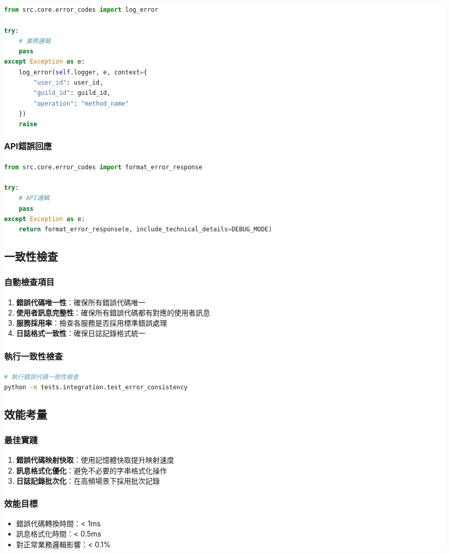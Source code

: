 ```python
from src.core.error_codes import log_error

try:
    # 業務邏輯
    pass
except Exception as e:
    log_error(self.logger, e, context={
        "user_id": user_id,
        "guild_id": guild_id,
        "operation": "method_name"
    })
    raise
```

### API錯誤回應

```python
from src.core.error_codes import format_error_response

try:
    # API邏輯
    pass
except Exception as e:
    return format_error_response(e, include_technical_details=DEBUG_MODE)
```

## 一致性檢查

### 自動檢查項目
1. **錯誤代碼唯一性**：確保所有錯誤代碼唯一
2. **使用者訊息完整性**：確保所有錯誤代碼都有對應的使用者訊息
3. **服務採用率**：檢查各服務是否採用標準錯誤處理
4. **日誌格式一致性**：確保日誌記錄格式統一

### 執行一致性檢查
```bash
# 執行錯誤代碼一致性檢查
python -m tests.integration.test_error_consistency
```

## 效能考量

### 最佳實踐
1. **錯誤代碼映射快取**：使用記憶體快取提升映射速度
2. **訊息格式化優化**：避免不必要的字串格式化操作  
3. **日誌記錄批次化**：在高頻場景下採用批次記錄

### 效能目標
- 錯誤代碼轉換時間：< 1ms
- 訊息格式化時間：< 0.5ms
- 對正常業務邏輯影響：< 0.1%
